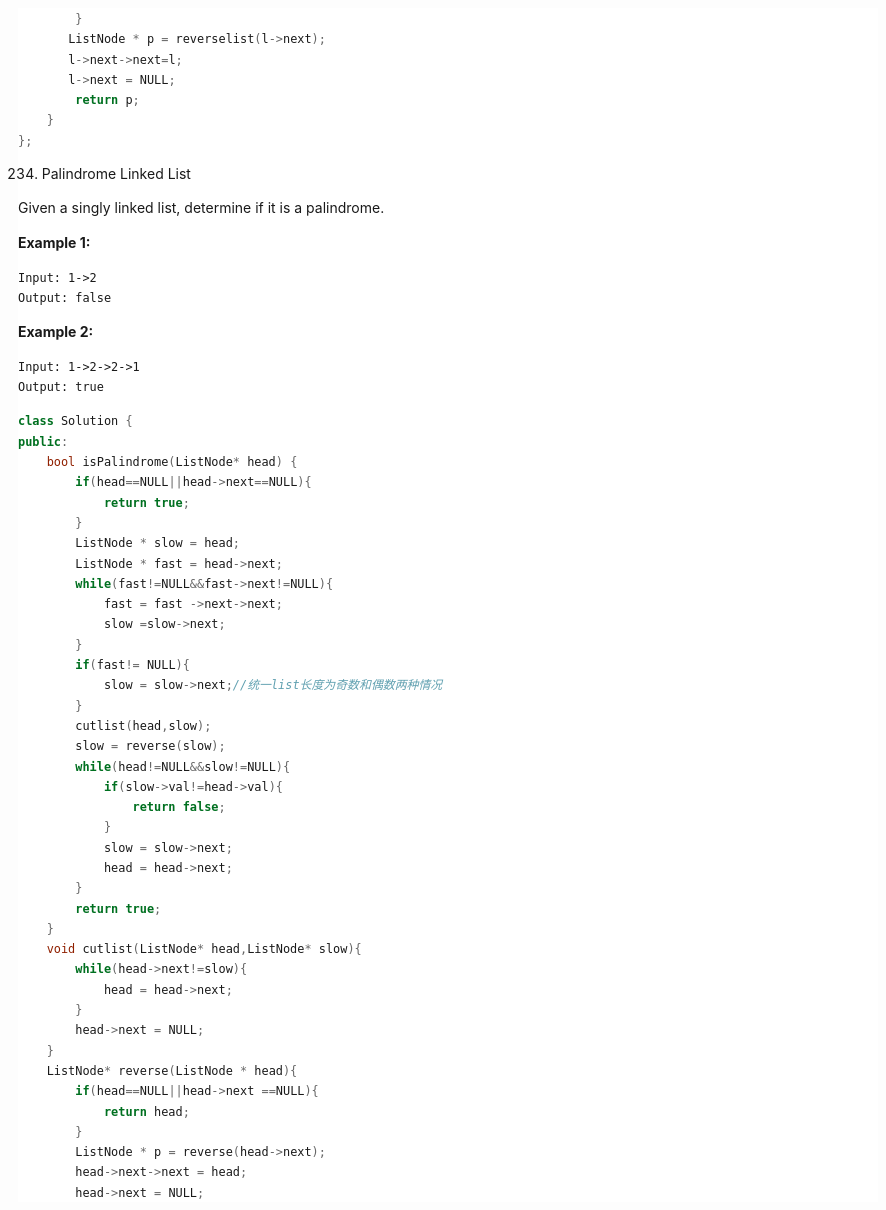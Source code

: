 ```c++
        }
       ListNode * p = reverselist(l->next);
       l->next->next=l;
       l->next = NULL;
        return p;
    }
};
```

234. Palindrome Linked List

Given a singly linked list, determine if it is a palindrome.

**Example 1:**

```
Input: 1->2
Output: false
```

**Example 2:**

```
Input: 1->2->2->1
Output: true
```

```c++
class Solution {
public:
    bool isPalindrome(ListNode* head) {
        if(head==NULL||head->next==NULL){
            return true;
        }
        ListNode * slow = head;
        ListNode * fast = head->next;
        while(fast!=NULL&&fast->next!=NULL){
            fast = fast ->next->next;
            slow =slow->next;
        }
        if(fast!= NULL){
            slow = slow->next;//统一list长度为奇数和偶数两种情况
        }
        cutlist(head,slow);
        slow = reverse(slow);
        while(head!=NULL&&slow!=NULL){
            if(slow->val!=head->val){
                return false;
            }
            slow = slow->next;
            head = head->next;
        }
        return true;     
    }
    void cutlist(ListNode* head,ListNode* slow){
        while(head->next!=slow){
            head = head->next;    
        }
        head->next = NULL;
    }
    ListNode* reverse(ListNode * head){
        if(head==NULL||head->next ==NULL){
            return head;
        }
        ListNode * p = reverse(head->next);
        head->next->next = head;
        head->next = NULL;
```